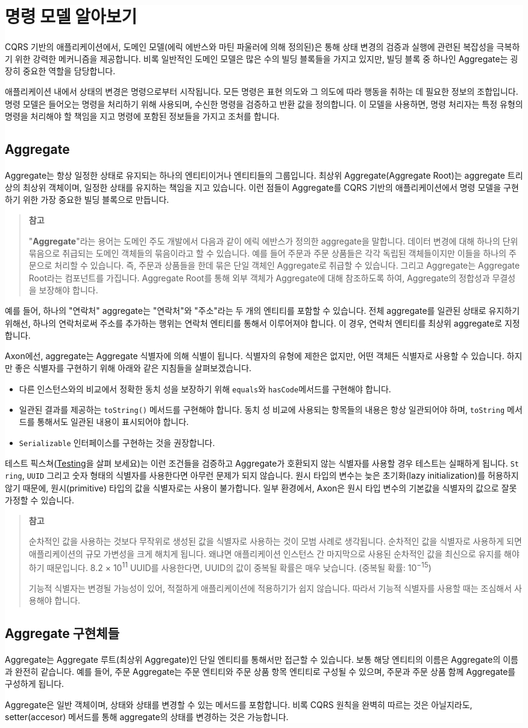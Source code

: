 명령 모델 알아보기
===============

CQRS 기반의 애플리케이션에서, 도메인 모델(에릭 에반스와 마틴 파울러에 의해 정의된)은 통해 상태 변경의 검증과 실행에 관련된 복잡성을 극복하기 위한 강력한 메커니즘을 제공합니다. 비록 일반적인 도메인 모델은 많은 수의 빌딩 블록들을 가지고 있지만, 빌딩 블록 중 하나인 Aggregate는 굉장히 중요한 역할을 담당합니다.

애플리케이션 내에서 상태의 변경은 명령으로부터 시작됩니다. 모든 명령은 표현 의도와 그 의도에 따라 행동을 취하는 데 필요한 정보의 조합입니다. 명령 모델은 들어오는 명령을 처리하기 위해 사용되며, 수신한 명령을 검증하고 반환 값을 정의합니다. 이 모델을 사용하면, 명령 처리자는 특정 유형의 명령을 처리해야 할 책임을 지고 명령에 포함된 정보들을 가지고 조처를 합니다.

Aggregate
---------
Aggregate는 항상 일정한 상태로 유지되는 하나의 엔티티이거나 엔티티들의 그룹입니다. 최상위 Aggregate(Aggregate Root)는 aggregate 트리 상의 최상위 객체이며, 일정한 상태를 유지하는 책임을 지고 있습니다. 이런 점들이 Aggregate를 CQRS 기반의 애플리케이션에서 명령 모델을 구현하기 위한 가장 중요한 빌딩 블록으로 만듭니다.

> **참고**
>
> "**Aggregate**"라는 용어는 도메인 주도 개발에서 다음과 같이 에릭 에반스가 정의한 aggregate을 말합니다.
> 데이터 변경에 대해 하나의 단위 묶음으로 취급되는 도메인 객체들의 묶음이라고 할 수 있습니다. 예를 들어 주문과 주문 상품들은 각각 독립된 객체들이지만 이들을 하나의 주문으로 처리할 수 있습니다. 즉, 주문과 상품들을 한데 묶은 단일 객체인 Aggregate로 취급할 수 있습니다. 그리고 Aggregate는 Aggregate Root라는 컴포넌트를 가집니다. Aggregate Root를 통해 외부 객체가 Aggregate에 대해 참조하도록 하여, Aggregate의 정합성과 무결성을 보장해야 합니다.

예를 들어, 하나의 "연락처" aggregate는 "연락처"와 "주소"라는 두 개의 엔티티를 포함할 수 있습니다. 전체 aggregate를 일관된 상태로 유지하기 위해선, 하나의 연락처로써 주소를 추가하는 행위는 연락처 엔티티를 통해서 이루어져야 합니다. 이 경우, 연락처 엔티티를 최상위 aggregate로 지정합니다.

Axon에선, aggregate는 Aggregate 식별자에 의해 식별이 됩니다. 식별자의 유형에 제한은 없지만, 어떤 객체든 식별자로 사용할 수 있습니다. 하지만 좋은 식별자를 구현하기 위해 아래와 같은 지침들을 살펴보겠습니다.

-   다른 인스턴스와의 비교에서 정확한 동치 성을 보장하기 위해 `equals`와 `hasCode`메서드를 구현해야 합니다.

-   일관된 결과를 제공하는 `toString()` 메서드를 구현해야 합니다. 동치 성 비교에 사용되는 항목들의 내용은 항상 일관되어야 하며, `toString` 메서드를 통해서도 일관된 내용이 표시되어야 합니다.

-   `Serializable` 인터페이스를 구현하는 것을 권장합니다.

테스트 픽스쳐([Testing](testing.md)을 살펴 보세요)는 이런 조건들을 검증하고 Aggregate가 호환되지 않는 식별자를 사용할 경우 테스트는 실패하게 됩니다. ```String```, ```UUID``` 그리고 숫자 형태의 식별자를 사용한다면 아무런 문제가 되지 않습니다. 원시 타입의 변수는 늦은 초기화(lazy initialization)를 허용하지 않기 때문에, 원시(primitive) 타입의 값을 식별자로는 사용이 불가합니다. 일부 환경에서, Axon은 원시 타입 변수의 기본값을 식별자의 값으로 잘못 가정할 수 있습니다.

> **참고**
>
> 순차적인 값을 사용하는 것보다 무작위로 생성된 값을 식별자로 사용하는 것이 모범 사례로 생각됩니다. 순차적인 값을 식별자로 사용하게 되면 애플리케이션의 규모 가변성을 크게 해치게 됩니다. 왜냐면 애플리케이션 인스턴스 간 마지막으로 사용된 순차적인 값을 최신으로 유지를 해야 하기 때문입니다. 8.2 × 10<sup>11</sup>  UUID를 사용한다면, UUID의 값이 중복될 확률은 매우 낮습니다. (중복될 확률: 10<sup>−15</sup>)
>
> 기능적 식별자는 변경될 가능성이 있어, 적절하게 애플리케이션에 적용하기가 쉽지 않습니다. 따라서 기능적 식별자를 사용할 때는 조심해서 사용해야 합니다.


Aggregate 구현체들
-------------------------
Aggregate는 Aggregate 루트(최상위 Aggregate)인 단일 엔티티를 통해서만 접근할 수 있습니다. 보통 해당 엔티티의 이름은 Aggregate의 이름과 완전히 같습니다. 예를 들어, 주문 Aggregate는 주문 엔티티와 주문 상품 항목 엔티티로 구성될 수 있으며, 주문과 주문 상품 함께 Aggregate를 구성하게 됩니다.

Aggregate은 일반 객체이며, 상태와 상태를 변경할 수 있는 메서드를 포함합니다. 비록 CQRS 원칙을 완벽히 따르는 것은 아닐지라도, setter(accesor) 메서드를 통해 aggregate의 상태를 변경하는 것은 가능합니다.
